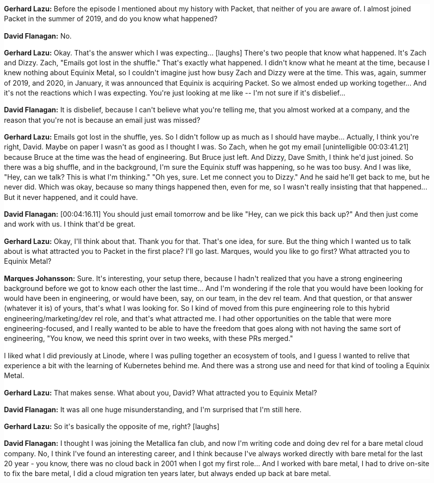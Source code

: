 **Gerhard Lazu:** Before the episode I mentioned about my history with Packet, that neither of you are aware of. I almost joined Packet in the summer of 2019, and do you know what happened?

**David Flanagan:** No.

**Gerhard Lazu:** Okay. That's the answer which I was expecting... \[laughs\] There's two people that know what happened. It's Zach and Dizzy. Zach, "Emails got lost in the shuffle." That's exactly what happened. I didn't know what he meant at the time, because I knew nothing about Equinix Metal, so I couldn't imagine just how busy Zach and Dizzy were at the time. This was, again, summer of 2019, and 2020, in January, it was announced that Equinix is acquiring Packet. So we almost ended up working together... And it's not the reactions which I was expecting. You're just looking at me like -- I'm not sure if it's disbelief...

**David Flanagan:** It is disbelief, because I can't believe what you're telling me, that you almost worked at a company, and the reason that you're not is because an email just was missed?

**Gerhard Lazu:** Emails got lost in the shuffle, yes. So I didn't follow up as much as I should have maybe... Actually, I think you're right, David. Maybe on paper I wasn't as good as I thought I was. So Zach, when he got my email \[unintelligible 00:03:41.21\] because Bruce at the time was the head of engineering. But Bruce just left. And Dizzy, Dave Smith, I think he'd just joined. So there was a big shuffle, and in the background, I'm sure the Equinix stuff was happening, so he was too busy. And I was like, "Hey, can we talk? This is what I'm thinking." "Oh yes, sure. Let me connect you to Dizzy." And he said he'll get back to me, but he never did. Which was okay, because so many things happened then, even for me, so I wasn't really insisting that that happened... But it never happened, and it could have.

**David Flanagan:** \[00:04:16.11\] You should just email tomorrow and be like "Hey, can we pick this back up?" And then just come and work with us. I think that'd be great.

**Gerhard Lazu:** Okay, I'll think about that. Thank you for that. That's one idea, for sure. But the thing which I wanted us to talk about is what attracted you to Packet in the first place? I'll go last. Marques, would you like to go first? What attracted you to Equinix Metal?

**Marques Johansson:** Sure. It's interesting, your setup there, because I hadn't realized that you have a strong engineering background before we got to know each other the last time... And I'm wondering if the role that you would have been looking for would have been in engineering, or would have been, say, on our team, in the dev rel team. And that question, or that answer (whatever it is) of yours, that's what I was looking for. So I kind of moved from this pure engineering role to this hybrid engineering/marketing/dev rel role, and that's what attracted me. I had other opportunities on the table that were more engineering-focused, and I really wanted to be able to have the freedom that goes along with not having the same sort of engineering, "You know, we need this sprint over in two weeks, with these PRs merged."

I liked what I did previously at Linode, where I was pulling together an ecosystem of tools, and I guess I wanted to relive that experience a bit with the learning of Kubernetes behind me. And there was a strong use and need for that kind of tooling a Equinix Metal.

**Gerhard Lazu:** That makes sense. What about you, David? What attracted you to Equinix Metal?

**David Flanagan:** It was all one huge misunderstanding, and I'm surprised that I'm still here.

**Gerhard Lazu:** So it's basically the opposite of me, right? \[laughs\]

**David Flanagan:** I thought I was joining the Metallica fan club, and now I'm writing code and doing dev rel for a bare metal cloud company. No, I think I've found an interesting career, and I think because I've always worked directly with bare metal for the last 20 year - you know, there was no cloud back in 2001 when I got my first role... And I worked with bare metal, I had to drive on-site to fix the bare metal, I did a cloud migration ten years later, but always ended up back at bare metal.
